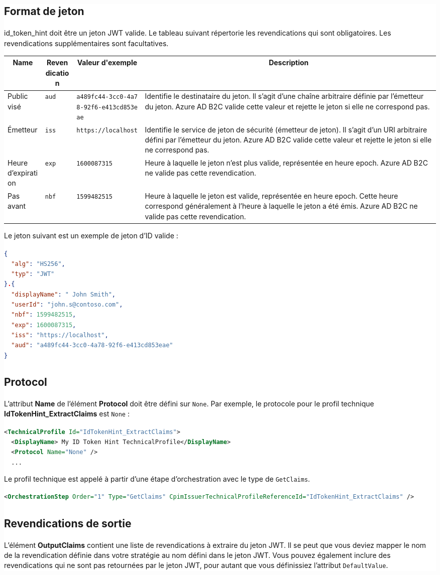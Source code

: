 ## <a name="token-format"></a>Format de jeton

id_token_hint doit être un jeton JWT valide. Le tableau suivant répertorie les revendications qui sont obligatoires. Les revendications supplémentaires sont facultatives.

| Name | Revendication | Valeur d'exemple | Description |
| ---- | ----- | ------------- | ----------- |
| Public visé | `aud` | `a489fc44-3cc0-4a78-92f6-e413cd853eae` | Identifie le destinataire du jeton. Il s’agit d’une chaîne arbitraire définie par l’émetteur du jeton. Azure AD B2C valide cette valeur et rejette le jeton si elle ne correspond pas.  |
| Émetteur | `iss` |`https://localhost` | Identifie le service de jeton de sécurité (émetteur de jeton). Il s’agit d’un URI arbitraire défini par l’émetteur du jeton. Azure AD B2C valide cette valeur et rejette le jeton si elle ne correspond pas.  |
| Heure d’expiration | `exp` | `1600087315` | Heure à laquelle le jeton n’est plus valide, représentée en heure epoch. Azure AD B2C ne valide pas cette revendication. |
| Pas avant | `nbf` | `1599482515` | Heure à laquelle le jeton est valide, représentée en heure epoch. Cette heure correspond généralement à l’heure à laquelle le jeton a été émis. Azure AD B2C ne valide pas cette revendication. |

 Le jeton suivant est un exemple de jeton d’ID valide :

```json
{
  "alg": "HS256",
  "typ": "JWT"
}.{
  "displayName": " John Smith",
  "userId": "john.s@contoso.com",
  "nbf": 1599482515,
  "exp": 1600087315,
  "iss": "https://localhost",
  "aud": "a489fc44-3cc0-4a78-92f6-e413cd853eae"
}
```

## <a name="protocol"></a>Protocol

L’attribut **Name** de l’élément **Protocol** doit être défini sur `None`. Par exemple, le protocole pour le profil technique **IdTokenHint_ExtractClaims** est `None` :

```xml
<TechnicalProfile Id="IdTokenHint_ExtractClaims">
  <DisplayName> My ID Token Hint TechnicalProfile</DisplayName>
  <Protocol Name="None" />
  ...
```

Le profil technique est appelé à partir d’une étape d’orchestration avec le type de `GetClaims`.

```xml
<OrchestrationStep Order="1" Type="GetClaims" CpimIssuerTechnicalProfileReferenceId="IdTokenHint_ExtractClaims" />
``` 

## <a name="output-claims"></a>Revendications de sortie

L’élément **OutputClaims** contient une liste de revendications à extraire du jeton JWT. Il se peut que vous deviez mapper le nom de la revendication définie dans votre stratégie au nom défini dans le jeton JWT. Vous pouvez également inclure des revendications qui ne sont pas retournées par le jeton JWT, pour autant que vous définissiez l’attribut `DefaultValue`.
